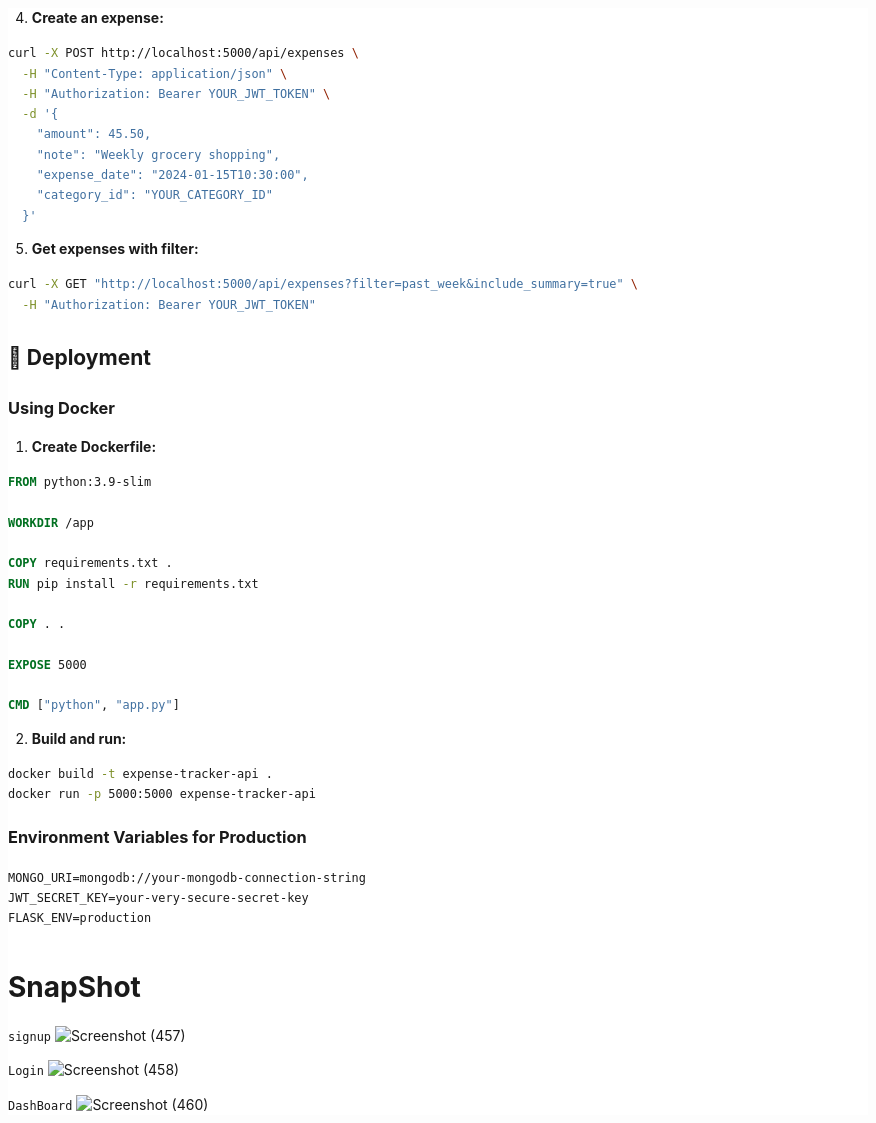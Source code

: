 4. **Create an expense:**
```bash
curl -X POST http://localhost:5000/api/expenses \
  -H "Content-Type: application/json" \
  -H "Authorization: Bearer YOUR_JWT_TOKEN" \
  -d '{
    "amount": 45.50,
    "note": "Weekly grocery shopping",
    "expense_date": "2024-01-15T10:30:00",
    "category_id": "YOUR_CATEGORY_ID"
  }'
```

5. **Get expenses with filter:**
```bash
curl -X GET "http://localhost:5000/api/expenses?filter=past_week&include_summary=true" \
  -H "Authorization: Bearer YOUR_JWT_TOKEN"
```

## 🚀 Deployment

### Using Docker

1. **Create Dockerfile:**
```dockerfile
FROM python:3.9-slim

WORKDIR /app

COPY requirements.txt .
RUN pip install -r requirements.txt

COPY . .

EXPOSE 5000

CMD ["python", "app.py"]
```

2. **Build and run:**
```bash
docker build -t expense-tracker-api .
docker run -p 5000:5000 expense-tracker-api
```

### Environment Variables for Production

```env
MONGO_URI=mongodb://your-mongodb-connection-string
JWT_SECRET_KEY=your-very-secure-secret-key
FLASK_ENV=production
```

# SnapShot
```signup```
<img width="1920" height="1080" alt="Screenshot (457)" src="https://github.com/user-attachments/assets/dc30a0a9-cc45-4f99-9105-b98d0f45a712" />

```Login```
<img width="1920" height="1080" alt="Screenshot (458)" src="https://github.com/user-attachments/assets/ee47002c-1d20-4661-8a45-31725abfd91a" />

```DashBoard```
<img width="1920" height="1080" alt="Screenshot (460)" src="https://github.com/user-attachments/assets/f3f90e43-a583-4894-8081-7b00405fd7bc" />

```